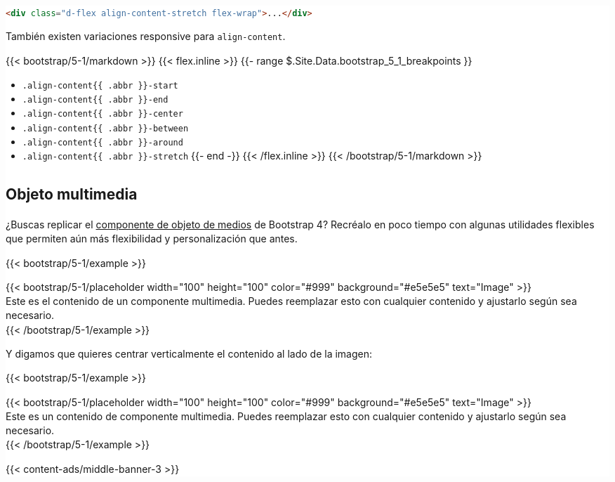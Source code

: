 ```html
<div class="d-flex align-content-stretch flex-wrap">...</div>
```

También existen variaciones responsive para `align-content`.

{{< bootstrap/5-1/markdown >}}
{{< flex.inline >}}
{{- range $.Site.Data.bootstrap_5_1_breakpoints }}
- `.align-content{{ .abbr }}-start`
- `.align-content{{ .abbr }}-end`
- `.align-content{{ .abbr }}-center`
- `.align-content{{ .abbr }}-between`
- `.align-content{{ .abbr }}-around`
- `.align-content{{ .abbr }}-stretch`
{{- end -}}
{{< /flex.inline >}}
{{< /bootstrap/5-1/markdown >}}

## Objeto multimedia

¿Buscas replicar el [componente de objeto de medios](https://getbootstrap.com/docs/4.6/components/media-object/) de Bootstrap 4? Recréalo en poco tiempo con algunas utilidades flexibles que permiten aún más flexibilidad y personalización que antes.

{{< bootstrap/5-1/example >}}
<div class="d-flex">
  <div class="flex-shrink-0">
    {{< bootstrap/5-1/placeholder width="100" height="100" color="#999" background="#e5e5e5" text="Image" >}}
  </div>
  <div class="flex-grow-1 ms-3">
    Este es el contenido de un componente multimedia. Puedes reemplazar esto con cualquier contenido y ajustarlo según sea necesario.
  </div>
</div>
{{< /bootstrap/5-1/example >}}

Y digamos que quieres centrar verticalmente el contenido al lado de la imagen:

{{< bootstrap/5-1/example >}}
<div class="d-flex align-items-center">
  <div class="flex-shrink-0">
    {{< bootstrap/5-1/placeholder width="100" height="100" color="#999" background="#e5e5e5" text="Image" >}}
  </div>
  <div class="flex-grow-1 ms-3">
    Este es un contenido de componente multimedia. Puedes reemplazar esto con cualquier contenido y ajustarlo según sea necesario.
  </div>
</div>
{{< /bootstrap/5-1/example >}}

{{< content-ads/middle-banner-3 >}}
